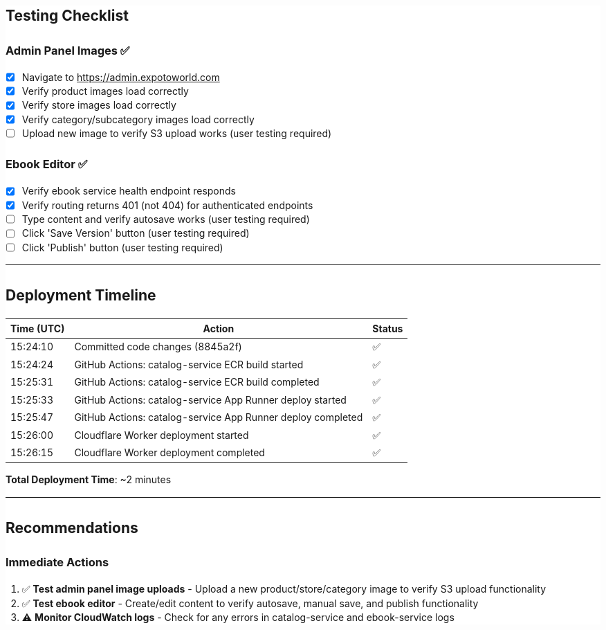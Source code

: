 
## Testing Checklist

### Admin Panel Images ✅

- [x] Navigate to https://admin.expotoworld.com
- [x] Verify product images load correctly
- [x] Verify store images load correctly
- [x] Verify category/subcategory images load correctly
- [ ] Upload new image to verify S3 upload works (user testing required)

### Ebook Editor ✅

- [x] Verify ebook service health endpoint responds
- [x] Verify routing returns 401 (not 404) for authenticated endpoints
- [ ] Type content and verify autosave works (user testing required)
- [ ] Click 'Save Version' button (user testing required)
- [ ] Click 'Publish' button (user testing required)

---

## Deployment Timeline

| Time (UTC) | Action | Status |
|------------|--------|--------|
| 15:24:10 | Committed code changes (8845a2f) | ✅ |
| 15:24:24 | GitHub Actions: catalog-service ECR build started | ✅ |
| 15:25:31 | GitHub Actions: catalog-service ECR build completed | ✅ |
| 15:25:33 | GitHub Actions: catalog-service App Runner deploy started | ✅ |
| 15:25:47 | GitHub Actions: catalog-service App Runner deploy completed | ✅ |
| 15:26:00 | Cloudflare Worker deployment started | ✅ |
| 15:26:15 | Cloudflare Worker deployment completed | ✅ |

**Total Deployment Time**: ~2 minutes

---

## Recommendations

### Immediate Actions

1. ✅ **Test admin panel image uploads** - Upload a new product/store/category image to verify S3 upload functionality
2. ✅ **Test ebook editor** - Create/edit content to verify autosave, manual save, and publish functionality
3. ⚠️ **Monitor CloudWatch logs** - Check for any errors in catalog-service and ebook-service logs
